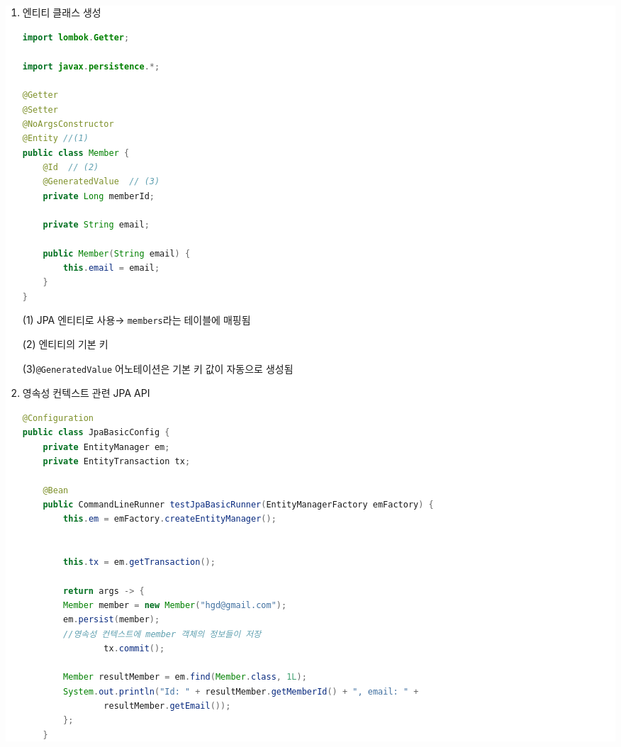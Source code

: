 1. 엔티티 클래스 생성
    
    ```java
    import lombok.Getter;
    
    import javax.persistence.*;
    
    @Getter
    @Setter
    @NoArgsConstructor
    @Entity //(1) 
    public class Member {
        @Id  // (2)
        @GeneratedValue  // (3)
        private Long memberId;
    
        private String email;
    
        public Member(String email) {
            this.email = email;
        }
    }
    
    ```
    
    (1) JPA 엔티티로 사용→ `members`라는 테이블에 매핑됨
    
    (2) 엔티티의 기본 키
    
    (3)`@GeneratedValue` 어노테이션은 기본 키 값이 자동으로 생성됨
    
2. 영속성 컨텍스트 관련 JPA API
    
    ```java
    @Configuration
    public class JpaBasicConfig {
        private EntityManager em; 
        private EntityTransaction tx;
    
        @Bean
        public CommandLineRunner testJpaBasicRunner(EntityManagerFactory emFactory) {
            this.em = emFactory.createEntityManager();
    
            
            this.tx = em.getTransaction();
            
            return args -> {
            Member member = new Member("hgd@gmail.com");
            em.persist(member); 
            //영속성 컨텍스트에 member 객체의 정보들이 저장
    				tx.commit();
    				
            Member resultMember = em.find(Member.class, 1L);
            System.out.println("Id: " + resultMember.getMemberId() + ", email: " +
                    resultMember.getEmail());
            };
        }
    ```
    